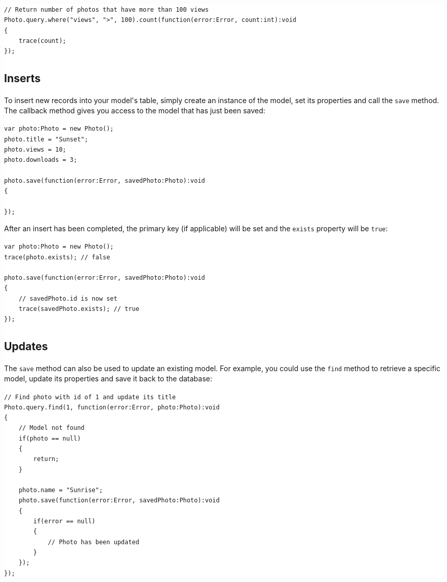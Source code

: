 ```as3
// Return number of photos that have more than 100 views
Photo.query.where("views", ">", 100).count(function(error:Error, count:int):void
{
    trace(count);
});
```

## Inserts

To insert new records into your model's table, simply create an instance of the model, set its properties and call the `save` method. The callback method gives you access to the model that has just been saved:

```as3
var photo:Photo = new Photo();
photo.title = "Sunset";
photo.views = 10;
photo.downloads = 3;

photo.save(function(error:Error, savedPhoto:Photo):void
{

});
```

After an insert has been completed, the primary key (if applicable) will be set and the `exists` property will be `true`:

```as3
var photo:Photo = new Photo();
trace(photo.exists); // false

photo.save(function(error:Error, savedPhoto:Photo):void
{
    // savedPhoto.id is now set 
    trace(savedPhoto.exists); // true
});
```

## Updates

The `save` method can also be used to update an existing model. For example, you could use the `find` method to retrieve a specific model, update its properties and save it back to the database:

```as3
// Find photo with id of 1 and update its title
Photo.query.find(1, function(error:Error, photo:Photo):void
{
    // Model not found
    if(photo == null)
    {
        return;
    }
 
    photo.name = "Sunrise";
    photo.save(function(error:Error, savedPhoto:Photo):void
    {
        if(error == null)
        {
            // Photo has been updated
        }
    });
});
```
